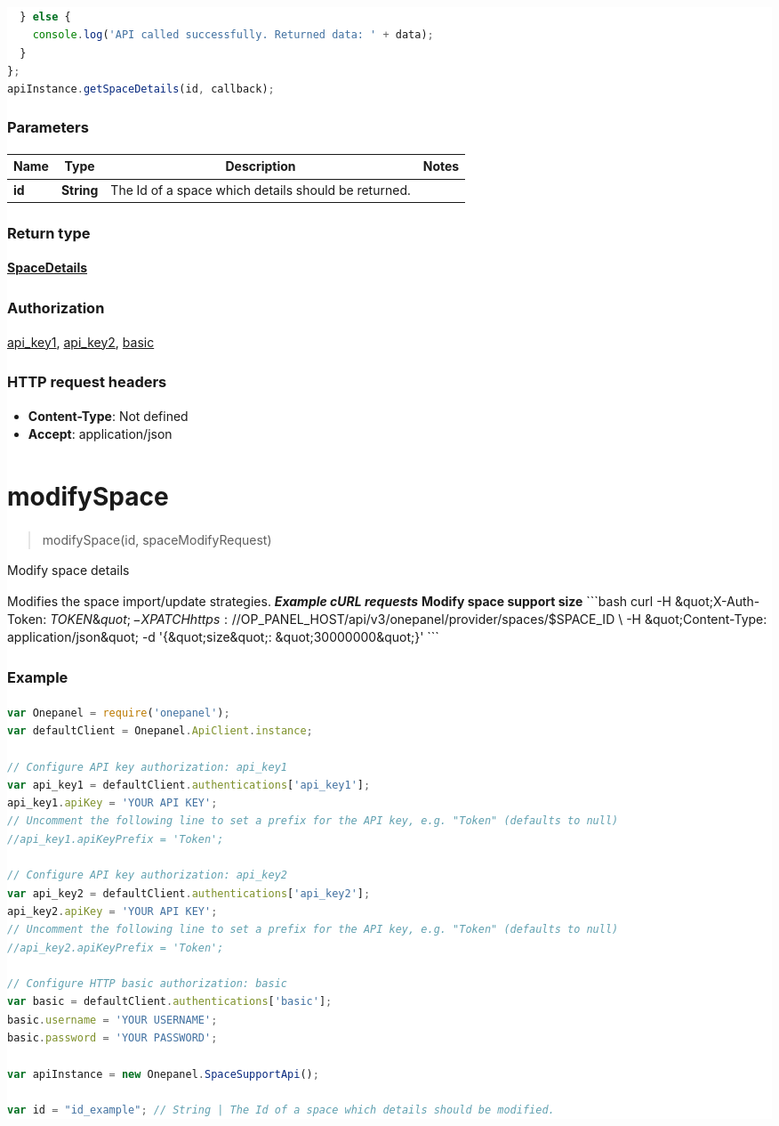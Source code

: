 ```javascript
  } else {
    console.log('API called successfully. Returned data: ' + data);
  }
};
apiInstance.getSpaceDetails(id, callback);
```

### Parameters

Name | Type | Description  | Notes
------------- | ------------- | ------------- | -------------
 **id** | **String**| The Id of a space which details should be returned. | 

### Return type

[**SpaceDetails**](SpaceDetails.md)

### Authorization

[api_key1](../README.md#api_key1), [api_key2](../README.md#api_key2), [basic](../README.md#basic)

### HTTP request headers

 - **Content-Type**: Not defined
 - **Accept**: application/json

<a name="modifySpace"></a>
# **modifySpace**
> modifySpace(id, spaceModifyRequest)

Modify space details

Modifies the space import/update strategies.  ***Example cURL requests***  **Modify space support size** &#x60;&#x60;&#x60;bash curl -H \&quot;X-Auth-Token: $TOKEN\&quot; -X PATCH https://$OP_PANEL_HOST/api/v3/onepanel/provider/spaces/$SPACE_ID \\ -H \&quot;Content-Type: application/json\&quot; -d &#39;{\&quot;size\&quot;: \&quot;30000000\&quot;}&#39; &#x60;&#x60;&#x60; 

### Example
```javascript
var Onepanel = require('onepanel');
var defaultClient = Onepanel.ApiClient.instance;

// Configure API key authorization: api_key1
var api_key1 = defaultClient.authentications['api_key1'];
api_key1.apiKey = 'YOUR API KEY';
// Uncomment the following line to set a prefix for the API key, e.g. "Token" (defaults to null)
//api_key1.apiKeyPrefix = 'Token';

// Configure API key authorization: api_key2
var api_key2 = defaultClient.authentications['api_key2'];
api_key2.apiKey = 'YOUR API KEY';
// Uncomment the following line to set a prefix for the API key, e.g. "Token" (defaults to null)
//api_key2.apiKeyPrefix = 'Token';

// Configure HTTP basic authorization: basic
var basic = defaultClient.authentications['basic'];
basic.username = 'YOUR USERNAME';
basic.password = 'YOUR PASSWORD';

var apiInstance = new Onepanel.SpaceSupportApi();

var id = "id_example"; // String | The Id of a space which details should be modified.

```